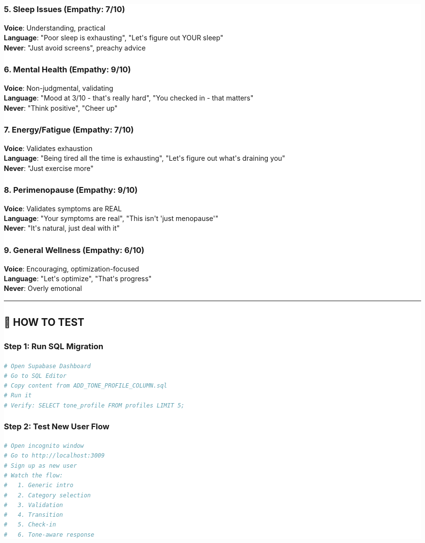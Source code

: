 ### 5. Sleep Issues (Empathy: 7/10)
**Voice**: Understanding, practical  
**Language**: "Poor sleep is exhausting", "Let's figure out YOUR sleep"  
**Never**: "Just avoid screens", preachy advice

### 6. Mental Health (Empathy: 9/10)
**Voice**: Non-judgmental, validating  
**Language**: "Mood at 3/10 - that's really hard", "You checked in - that matters"  
**Never**: "Think positive", "Cheer up"

### 7. Energy/Fatigue (Empathy: 7/10)
**Voice**: Validates exhaustion  
**Language**: "Being tired all the time is exhausting", "Let's figure out what's draining you"  
**Never**: "Just exercise more"

### 8. Perimenopause (Empathy: 9/10)
**Voice**: Validates symptoms are REAL  
**Language**: "Your symptoms are real", "This isn't 'just menopause'"  
**Never**: "It's natural, just deal with it"

### 9. General Wellness (Empathy: 6/10)
**Voice**: Encouraging, optimization-focused  
**Language**: "Let's optimize", "That's progress"  
**Never**: Overly emotional

---

## 🚀 HOW TO TEST

### Step 1: Run SQL Migration
```bash
# Open Supabase Dashboard
# Go to SQL Editor
# Copy content from ADD_TONE_PROFILE_COLUMN.sql
# Run it
# Verify: SELECT tone_profile FROM profiles LIMIT 5;
```

### Step 2: Test New User Flow
```bash
# Open incognito window
# Go to http://localhost:3009
# Sign up as new user
# Watch the flow:
#   1. Generic intro
#   2. Category selection
#   3. Validation
#   4. Transition
#   5. Check-in
#   6. Tone-aware response
```
